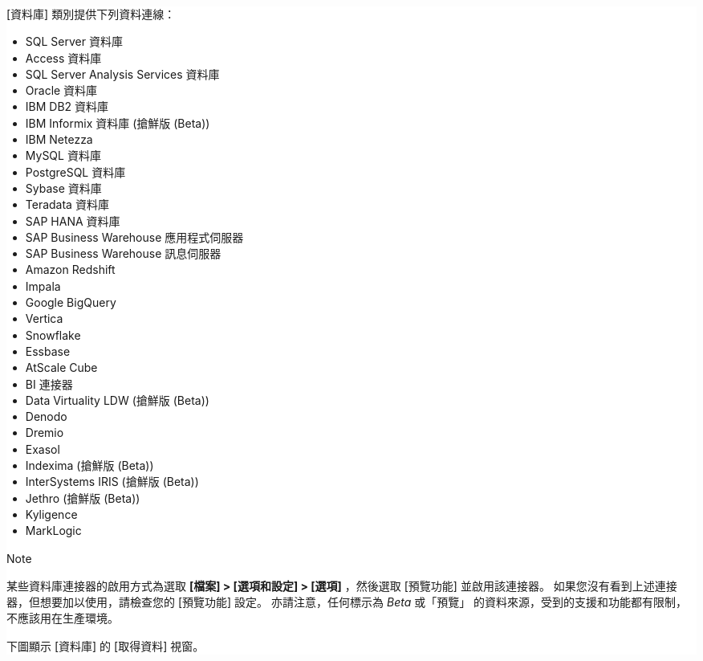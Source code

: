 [資料庫]  類別提供下列資料連線：

* SQL Server 資料庫
* Access 資料庫
* SQL Server Analysis Services 資料庫
* Oracle 資料庫
* IBM DB2 資料庫
* IBM Informix 資料庫 (搶鮮版 (Beta))
* IBM Netezza
* MySQL 資料庫
* PostgreSQL 資料庫
* Sybase 資料庫
* Teradata 資料庫
* SAP HANA 資料庫
* SAP Business Warehouse 應用程式伺服器
* SAP Business Warehouse 訊息伺服器
* Amazon Redshift
* Impala
* Google BigQuery
* Vertica
* Snowflake
* Essbase
* AtScale Cube
* BI 連接器 
* Data Virtuality LDW (搶鮮版 (Beta))
* Denodo
* Dremio
* Exasol
* Indexima (搶鮮版 (Beta))
* InterSystems IRIS (搶鮮版 (Beta))
* Jethro (搶鮮版 (Beta))
* Kyligence
* MarkLogic

> [!NOTE]
> 某些資料庫連接器的啟用方式為選取 **[檔案] > [選項和設定] > [選項]** ，然後選取 [預覽功能]  並啟用該連接器。 如果您沒有看到上述連接器，但想要加以使用，請檢查您的 [預覽功能]  設定。 亦請注意，任何標示為 *Beta* 或「預覽」  的資料來源，受到的支援和功能都有限制，不應該用在生產環境。

下圖顯示 [資料庫]  的 [取得資料]  視窗。
